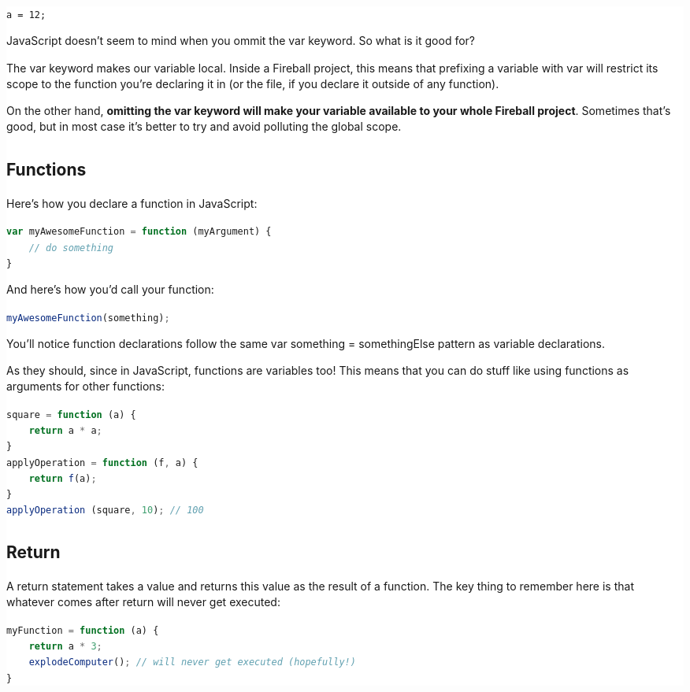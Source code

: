 ```
a = 12;
```

JavaScript doesn’t seem to mind when you ommit the var keyword. So what is it good for?

The var keyword makes our variable local. Inside a Fireball project, this means that prefixing a variable with var will restrict its scope to the function you’re declaring it in (or the file, if you declare it outside of any function).

On the other hand, **omitting the var keyword will make your variable available to your whole Fireball project**. Sometimes that’s good, but in most case it’s better to try and avoid polluting the global scope.

## Functions

Here’s how you declare a function in JavaScript:

```js
var myAwesomeFunction = function (myArgument) {
    // do something
}
```

And here’s how you’d call your function:

```js
myAwesomeFunction(something);
```

You’ll notice function declarations follow the same var something = somethingElse pattern as variable declarations.

As they should, since in JavaScript, functions are variables too! This means that you can do stuff like using functions as arguments for other functions:

```js
square = function (a) {
    return a * a;
}
applyOperation = function (f, a) {
    return f(a);
}
applyOperation (square, 10); // 100
```

## Return

A return statement takes a value and returns this value as the result of a function. The key thing to remember here is that whatever comes after return will never get executed:

```js
myFunction = function (a) {
    return a * 3;
    explodeComputer(); // will never get executed (hopefully!)
}
```
